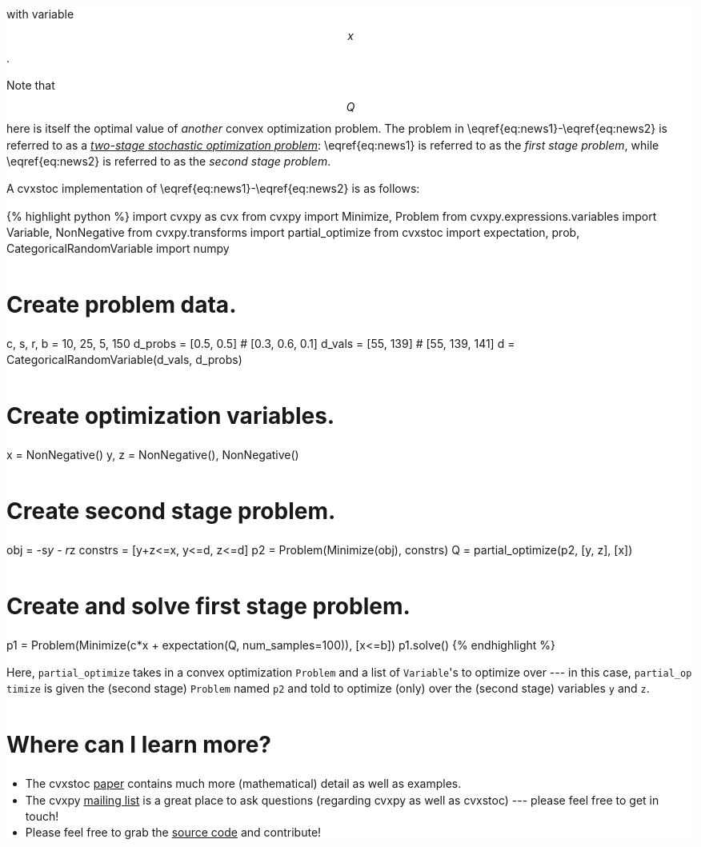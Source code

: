 with variable $$x$$.

Note that $$Q$$ here is itself the optimal value of *another* convex optimization problem.  The problem in \eqref{eq:news1}-\eqref{eq:news2} is referred to as a *[two-stage stochastic optimization problem](https://en.wikipedia.org/wiki/Stochastic_programming#Two-Stage_Problems)*: \eqref{eq:news1} is referred to as the *first stage problem*, while \eqref{eq:news2} is referred to as the *second stage problem*.

A cvxstoc implementation of \eqref{eq:news1}-\eqref{eq:news2} is as follows:

{% highlight python %}
import cvxpy as cvx
from cvxpy import Minimize, Problem
from cvxpy.expressions.variables import Variable, NonNegative
from cvxpy.transforms import partial_optimize
from cvxstoc import expectation, prob, CategoricalRandomVariable
import numpy

# Create problem data.
c, s, r, b = 10, 25, 5, 150
d_probs = [0.5, 0.5] # [0.3, 0.6, 0.1]
d_vals = [55, 139] # [55, 139, 141]
d = CategoricalRandomVariable(d_vals, d_probs)

# Create optimization variables.
x = NonNegative()
y, z = NonNegative(), NonNegative()

# Create second stage problem.
obj = -s*y - r*z
constrs = [y+z<=x, y<=d, z<=d]
p2 = Problem(Minimize(obj), constrs)
Q = partial_optimize(p2, [y, z], [x])

# Create and solve first stage problem.
p1 = Problem(Minimize(c*x + expectation(Q, num_samples=100)), [x<=b])
p1.solve()
{% endhighlight %}

Here, `partial_optimize` takes in a convex optimization `Problem` and a list of `Variable`'s to optimize over --- in this case, `partial_optimize` is given the (second stage) `Problem` named `p2` and told to optimize (only) over the (second stage) variables `y` and `z`.

# Where can I learn more?

* The cvxstoc [paper](http://stanford.edu/~boyd/papers/dcsp.html) contains much more (mathematical) detail as well as examples.
* The cvxpy [mailing list](https://groups.google.com/forum/#!forum/cvxpy) is a great place to ask questions (regarding cvxpy as well as cvxstoc) --- please feel free to get in touch!
* Please feel free to grab the [source code](https://github.com/alnurali/cvxstoc) and contribute!
